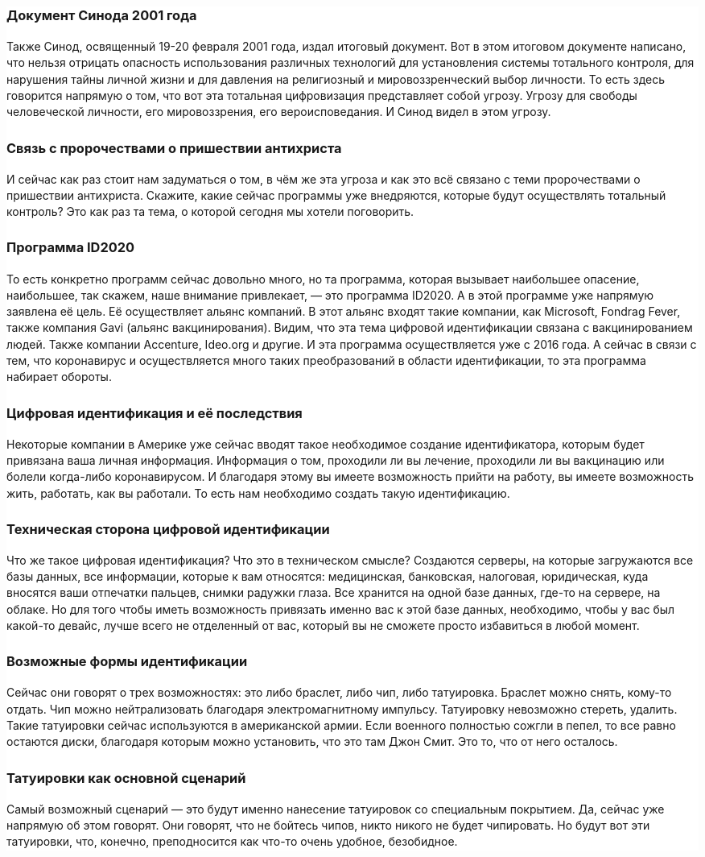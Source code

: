 ### Документ Синода 2001 года  
Также Синод, освященный 19-20 февраля 2001 года, издал итоговый документ. Вот в этом итоговом документе написано, что нельзя отрицать опасность использования различных технологий для установления системы тотального контроля, для нарушения тайны личной жизни и для давления на религиозный и мировоззренческий выбор личности. То есть здесь говорится напрямую о том, что вот эта тотальная цифровизация представляет собой угрозу. Угрозу для свободы человеческой личности, его мировоззрения, его вероисповедания. И Синод видел в этом угрозу.

### Связь с пророчествами о пришествии антихриста  
И сейчас как раз стоит нам задуматься о том, в чём же эта угроза и как это всё связано с теми пророчествами о пришествии антихриста. Скажите, какие сейчас программы уже внедряются, которые будут осуществлять тотальный контроль? Это как раз та тема, о которой сегодня мы хотели поговорить.

### Программа ID2020  
То есть конкретно программ сейчас довольно много, но та программа, которая вызывает наибольшее опасение, наибольшее, так скажем, наше внимание привлекает, — это программа ID2020. А в этой программе уже напрямую заявлена её цель. Её осуществляет альянс компаний. В этот альянс входят такие компании, как Microsoft, Fondrag Fever, также компания Gavi (альянс вакцинирования). Видим, что эта тема цифровой идентификации связана с вакцинированием людей. Также компании Accenture, Ideo.org и другие. И эта программа осуществляется уже с 2016 года. А сейчас в связи с тем, что коронавирус и осуществляется много таких преобразований в области идентификации, то эта программа набирает обороты.

### Цифровая идентификация и её последствия  
Некоторые компании в Америке уже сейчас вводят такое необходимое создание идентификатора, которым будет привязана ваша личная информация. Информация о том, проходили ли вы лечение, проходили ли вы вакцинацию или болели когда-либо коронавирусом. И благодаря этому вы имеете возможность прийти на работу, вы имеете возможность жить, работать, как вы работали. То есть нам необходимо создать такую идентификацию.

### Техническая сторона цифровой идентификации  
Что же такое цифровая идентификация? Что это в техническом смысле? Создаются серверы, на которые загружаются все базы данных, все информации, которые к вам относятся: медицинская, банковская, налоговая, юридическая, куда вносятся ваши отпечатки пальцев, снимки радужки глаза. Все хранится на одной базе данных, где-то на сервере, на облаке. Но для того чтобы иметь возможность привязать именно вас к этой базе данных, необходимо, чтобы у вас был какой-то девайс, лучше всего не отделенный от вас, который вы не сможете просто избавиться в любой момент.

### Возможные формы идентификации  
Сейчас они говорят о трех возможностях: это либо браслет, либо чип, либо татуировка. Браслет можно снять, кому-то отдать. Чип можно нейтрализовать благодаря электромагнитному импульсу. Татуировку невозможно стереть, удалить. Такие татуировки сейчас используются в американской армии. Если военного полностью сожгли в пепел, то все равно остаются диски, благодаря которым можно установить, что это там Джон Смит. Это то, что от него осталось.

### Татуировки как основной сценарий  
Самый возможный сценарий — это будут именно нанесение татуировок со специальным покрытием. Да, сейчас уже напрямую об этом говорят. Они говорят, что не бойтесь чипов, никто никого не будет чипировать. Но будут вот эти татуировки, что, конечно, преподносится как что-то очень удобное, безобидное.
